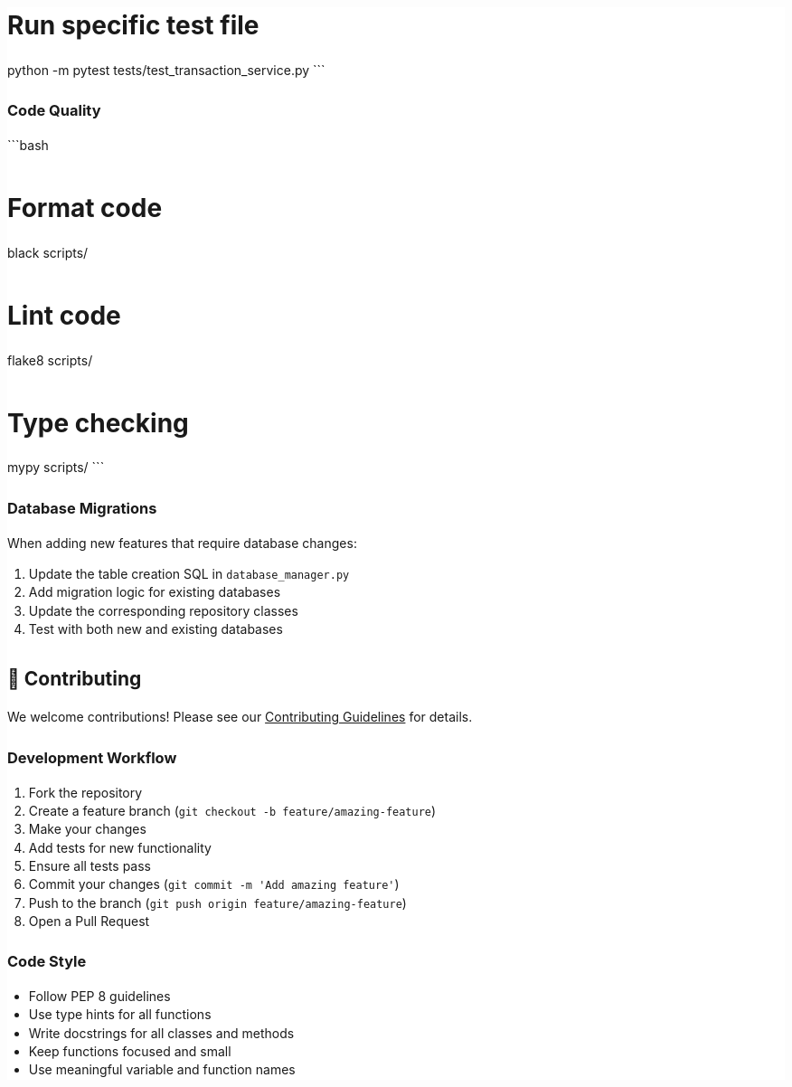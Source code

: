 # Run specific test file
python -m pytest tests/test_transaction_service.py
\`\`\`

### Code Quality
\`\`\`bash
# Format code
black scripts/

# Lint code
flake8 scripts/

# Type checking
mypy scripts/
\`\`\`

### Database Migrations
When adding new features that require database changes:

1. Update the table creation SQL in `database_manager.py`
2. Add migration logic for existing databases
3. Update the corresponding repository classes
4. Test with both new and existing databases

## 🤝 Contributing

We welcome contributions! Please see our [Contributing Guidelines](CONTRIBUTING.md) for details.

### Development Workflow
1. Fork the repository
2. Create a feature branch (`git checkout -b feature/amazing-feature`)
3. Make your changes
4. Add tests for new functionality
5. Ensure all tests pass
6. Commit your changes (`git commit -m 'Add amazing feature'`)
7. Push to the branch (`git push origin feature/amazing-feature`)
8. Open a Pull Request

### Code Style
- Follow PEP 8 guidelines
- Use type hints for all functions
- Write docstrings for all classes and methods
- Keep functions focused and small
- Use meaningful variable and function names
